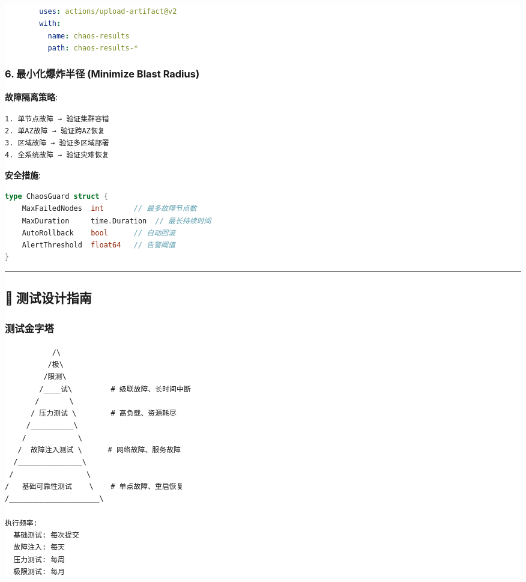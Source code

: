 ```yaml
        uses: actions/upload-artifact@v2
        with:
          name: chaos-results
          path: chaos-results-*
```

### 6. 最小化爆炸半径 (Minimize Blast Radius)

**故障隔离策略**:
```
1. 单节点故障 → 验证集群容错
2. 单AZ故障 → 验证跨AZ恢复
3. 区域故障 → 验证多区域部署
4. 全系统故障 → 验证灾难恢复
```

**安全措施**:
```go
type ChaosGuard struct {
    MaxFailedNodes  int       // 最多故障节点数
    MaxDuration     time.Duration  // 最长持续时间
    AutoRollback    bool      // 自动回滚
    AlertThreshold  float64   // 告警阈值
}
```

---

## 🧪 测试设计指南

### 测试金字塔

```
           /\
          /极\
         /限测\
        /____试\         # 级联故障、长时间中断
       /       \
      / 压力测试 \        # 高负载、资源耗尽
     /__________\
    /            \
   /  故障注入测试 \      # 网络故障、服务故障
  /_______________\
 /                 \
/   基础可靠性测试    \    # 单点故障、重启恢复
/_____________________\

执行频率:
  基础测试: 每次提交
  故障注入: 每天
  压力测试: 每周
  极限测试: 每月
```
